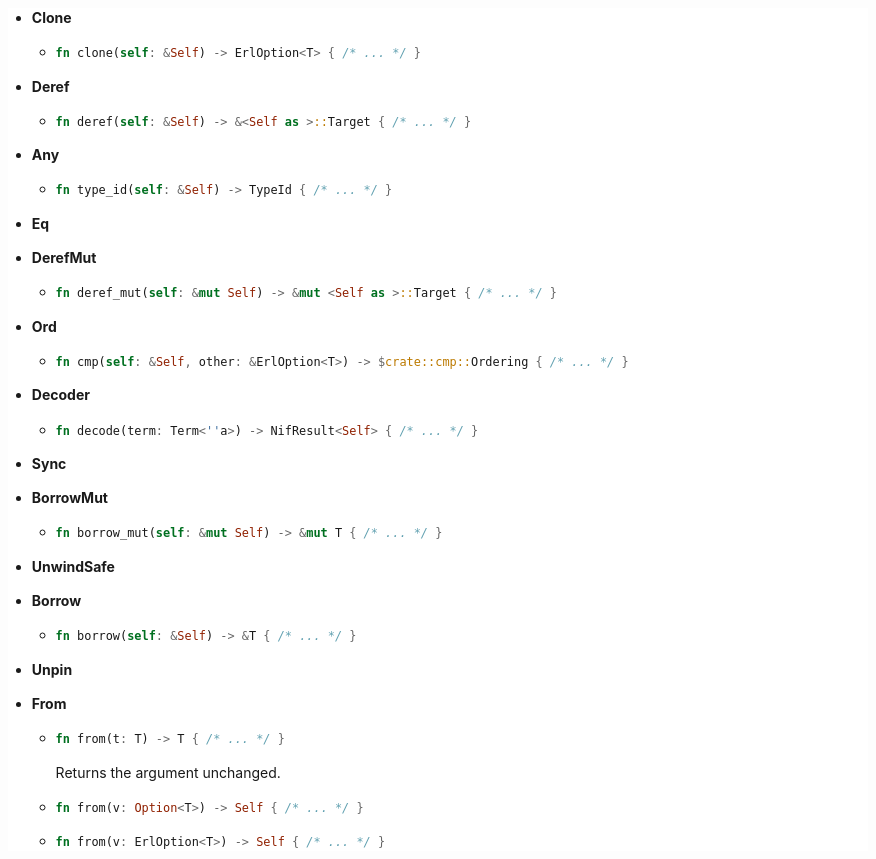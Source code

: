 - **Clone**
  - ```rust
    fn clone(self: &Self) -> ErlOption<T> { /* ... */ }
    ```

- **Deref**
  - ```rust
    fn deref(self: &Self) -> &<Self as >::Target { /* ... */ }
    ```

- **Any**
  - ```rust
    fn type_id(self: &Self) -> TypeId { /* ... */ }
    ```

- **Eq**
- **DerefMut**
  - ```rust
    fn deref_mut(self: &mut Self) -> &mut <Self as >::Target { /* ... */ }
    ```

- **Ord**
  - ```rust
    fn cmp(self: &Self, other: &ErlOption<T>) -> $crate::cmp::Ordering { /* ... */ }
    ```

- **Decoder**
  - ```rust
    fn decode(term: Term<''a>) -> NifResult<Self> { /* ... */ }
    ```

- **Sync**
- **BorrowMut**
  - ```rust
    fn borrow_mut(self: &mut Self) -> &mut T { /* ... */ }
    ```

- **UnwindSafe**
- **Borrow**
  - ```rust
    fn borrow(self: &Self) -> &T { /* ... */ }
    ```

- **Unpin**
- **From**
  - ```rust
    fn from(t: T) -> T { /* ... */ }
    ```
    Returns the argument unchanged.

  - ```rust
    fn from(v: Option<T>) -> Self { /* ... */ }
    ```

  - ```rust
    fn from(v: ErlOption<T>) -> Self { /* ... */ }
    ```
